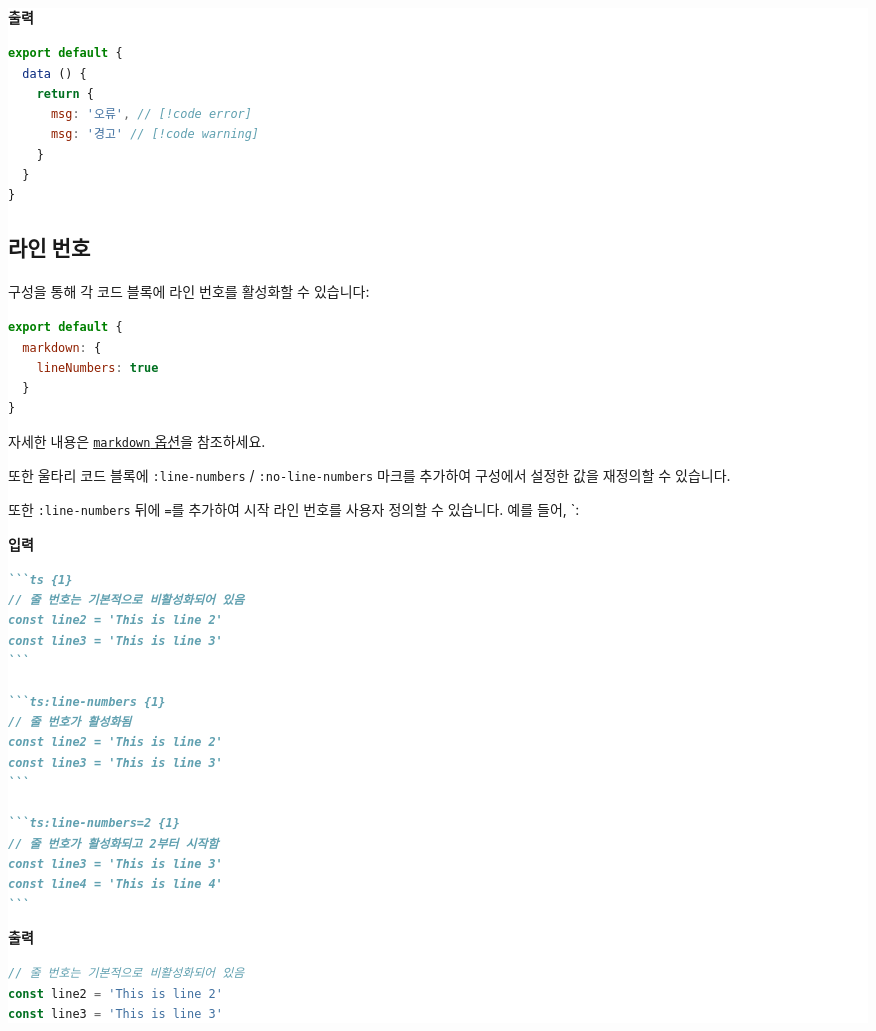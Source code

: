 **출력**

```js
export default {
  data () {
    return {
      msg: '오류', // [!code error]
      msg: '경고' // [!code warning]
    }
  }
}
```

## 라인 번호

구성을 통해 각 코드 블록에 라인 번호를 활성화할 수 있습니다:

```js
export default {
  markdown: {
    lineNumbers: true
  }
}
```

자세한 내용은 [`markdown` 옵션](../reference/site-config#markdown)을 참조하세요.

또한 울타리 코드 블록에 `:line-numbers` / `:no-line-numbers` 마크를 추가하여 구성에서 설정한 값을 재정의할 수 있습니다.

또한 `:line-numbers` 뒤에 `=`를 추가하여 시작 라인 번호를 사용자 정의할 수 있습니다. 예를 들어, `:

**입력**

````md
```ts {1}
// 줄 번호는 기본적으로 비활성화되어 있음
const line2 = 'This is line 2'
const line3 = 'This is line 3'
```

```ts:line-numbers {1}
// 줄 번호가 활성화됨
const line2 = 'This is line 2'
const line3 = 'This is line 3'
```

```ts:line-numbers=2 {1}
// 줄 번호가 활성화되고 2부터 시작함
const line3 = 'This is line 3'
const line4 = 'This is line 4'
```
````

**출력**

```ts {1}
// 줄 번호는 기본적으로 비활성화되어 있음
const line2 = 'This is line 2'
const line3 = 'This is line 3'
```
